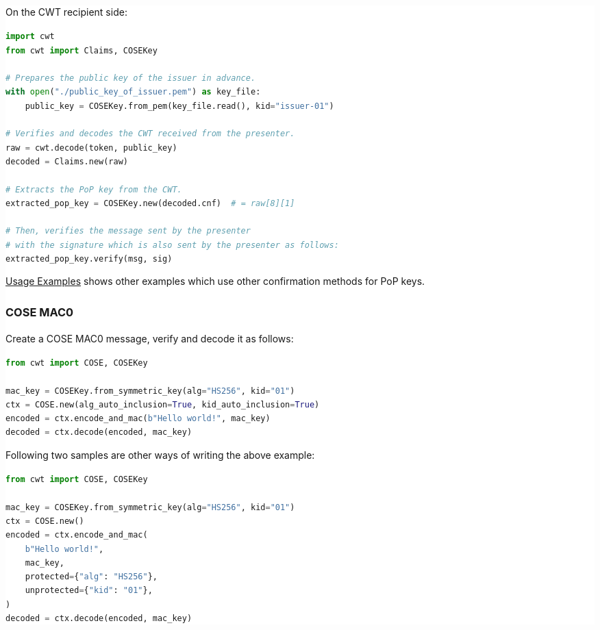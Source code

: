 On the CWT recipient side:

```py
import cwt
from cwt import Claims, COSEKey

# Prepares the public key of the issuer in advance.
with open("./public_key_of_issuer.pem") as key_file:
    public_key = COSEKey.from_pem(key_file.read(), kid="issuer-01")

# Verifies and decodes the CWT received from the presenter.
raw = cwt.decode(token, public_key)
decoded = Claims.new(raw)

# Extracts the PoP key from the CWT.
extracted_pop_key = COSEKey.new(decoded.cnf)  # = raw[8][1]

# Then, verifies the message sent by the presenter
# with the signature which is also sent by the presenter as follows:
extracted_pop_key.verify(msg, sig)
```

[Usage Examples](https://python-cwt.readthedocs.io/en/stable/usage.html#cwt-with-pop-key) shows other examples which
use other confirmation methods for PoP keys.

### COSE MAC0

Create a COSE MAC0 message, verify and decode it as follows:

```py
from cwt import COSE, COSEKey

mac_key = COSEKey.from_symmetric_key(alg="HS256", kid="01")
ctx = COSE.new(alg_auto_inclusion=True, kid_auto_inclusion=True)
encoded = ctx.encode_and_mac(b"Hello world!", mac_key)
decoded = ctx.decode(encoded, mac_key)
```

Following two samples are other ways of writing the above example:

```py
from cwt import COSE, COSEKey

mac_key = COSEKey.from_symmetric_key(alg="HS256", kid="01")
ctx = COSE.new()
encoded = ctx.encode_and_mac(
    b"Hello world!",
    mac_key,
    protected={"alg": "HS256"},
    unprotected={"kid": "01"},
)
decoded = ctx.decode(encoded, mac_key)
```
